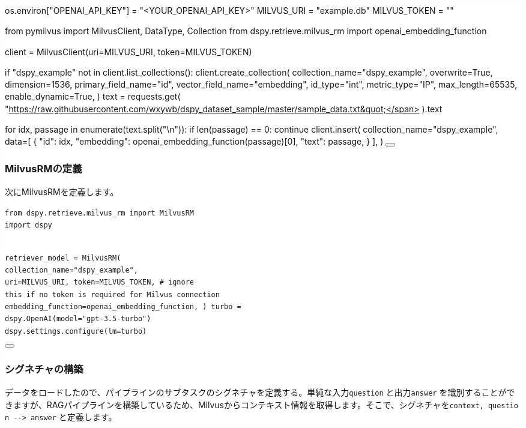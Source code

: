 os.environ[<span class="hljs-string">&quot;OPENAI_API_KEY&quot;</span>] = <span class="hljs-string">&quot;&lt;YOUR_OPENAI_API_KEY&gt;&quot;</span>
MILVUS_URI = <span class="hljs-string">&quot;example.db&quot;</span>
MILVUS_TOKEN = <span class="hljs-string">&quot;&quot;</span>

<span class="hljs-keyword">from</span> pymilvus <span class="hljs-keyword">import</span> MilvusClient, DataType, Collection
<span class="hljs-keyword">from</span> dspy.retrieve.milvus_rm <span class="hljs-keyword">import</span> openai_embedding_function

client = MilvusClient(uri=MILVUS_URI, token=MILVUS_TOKEN)

<span class="hljs-keyword">if</span> <span class="hljs-string">&quot;dspy_example&quot;</span> <span class="hljs-keyword">not</span> <span class="hljs-keyword">in</span> client.list_collections():
    client.create_collection(
        collection_name=<span class="hljs-string">&quot;dspy_example&quot;</span>,
        overwrite=<span class="hljs-literal">True</span>,
        dimension=<span class="hljs-number">1536</span>,
        primary_field_name=<span class="hljs-string">&quot;id&quot;</span>,
        vector_field_name=<span class="hljs-string">&quot;embedding&quot;</span>,
        id_type=<span class="hljs-string">&quot;int&quot;</span>,
        metric_type=<span class="hljs-string">&quot;IP&quot;</span>,
        max_length=<span class="hljs-number">65535</span>,
        enable_dynamic=<span class="hljs-literal">True</span>,
    )
text = requests.get(
    <span class="hljs-string">&quot;https://raw.githubusercontent.com/wxywb/dspy_dataset_sample/master/sample_data.txt&quot;</span>
).text

<span class="hljs-keyword">for</span> idx, passage <span class="hljs-keyword">in</span> <span class="hljs-built_in">enumerate</span>(text.split(<span class="hljs-string">&quot;\n&quot;</span>)):
    <span class="hljs-keyword">if</span> <span class="hljs-built_in">len</span>(passage) == <span class="hljs-number">0</span>:
        <span class="hljs-keyword">continue</span>
    client.insert(
        collection_name=<span class="hljs-string">&quot;dspy_example&quot;</span>,
        data=[
            {
                <span class="hljs-string">&quot;id&quot;</span>: idx,
                <span class="hljs-string">&quot;embedding&quot;</span>: openai_embedding_function(passage)[<span class="hljs-number">0</span>],
                <span class="hljs-string">&quot;text&quot;</span>: passage,
            }
        ],
    )
<button class="copy-code-btn"></button></code></pre>
<h3 id="Define-MilvusRM" class="common-anchor-header">MilvusRMの定義</h3><p>次にMilvusRMを定義します。</p>
<pre><code translate="no" class="language-python"><span class="hljs-keyword">from</span> dspy.retrieve.milvus_rm <span class="hljs-keyword">import</span> MilvusRM
<span class="hljs-keyword">import</span> dspy

retriever_model = MilvusRM(
    collection_name=<span class="hljs-string">&quot;dspy_example&quot;</span>,
    uri=MILVUS_URI,
    token=MILVUS_TOKEN,  <span class="hljs-comment"># ignore this if no token is required for Milvus connection</span>
    embedding_function=openai_embedding_function,
)
turbo = dspy.OpenAI(model=<span class="hljs-string">&quot;gpt-3.5-turbo&quot;</span>)
dspy.settings.configure(lm=turbo)
<button class="copy-code-btn"></button></code></pre>
<h3 id="Building-signatures" class="common-anchor-header">シグネチャの構築</h3><p>データをロードしたので、パイプラインのサブタスクのシグネチャを定義する。単純な入力<code translate="no">question</code> と出力<code translate="no">answer</code> を識別することができますが、RAGパイプラインを構築しているため、Milvusからコンテキスト情報を取得します。そこで、シグネチャを<code translate="no">context, question --&gt; answer</code> と定義します。</p>